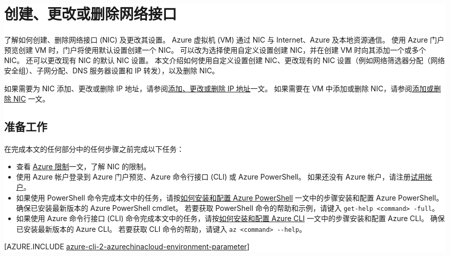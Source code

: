 <properties
    pageTitle="创建、更改或删除 Azure 网络接口 | Azure"
    description="了解网络接口 (NIC) 是什么，以及如何创建、删除 NIC 及更改其设置。"
    services="virtual-network"
    documentationcenter="na"
    author="jimdial"
    manager="timlt"
    editor=""
    tags="azure-resource-manager" />
<tags
    ms.assetid=""
    ms.service="virtual-network"
    ms.devlang="na"
    ms.topic="article"
    ms.tgt_pltfrm="na"
    ms.workload="infrastructure-services"
    ms.date="05/04/2017"
    wacn.date="06/05/2017"
    ms.author="v-dazen"
    ms.translationtype="Human Translation"
    ms.sourcegitcommit="08618ee31568db24eba7a7d9a5fc3b079cf34577"
    ms.openlocfilehash="3a94b36ebdd3fed3f8c592399473a9f617bfaea2"
    ms.contentlocale="zh-cn"
    ms.lasthandoff="05/26/2017" />

# <a name="create-change-or-delete-network-interfaces"></a>创建、更改或删除网络接口

了解如何创建、删除网络接口 (NIC) 及更改其设置。 Azure 虚拟机 (VM) 通过 NIC 与 Internet、Azure 及本地资源通信。 使用 Azure 门户预览创建 VM 时，门户将使用默认设置创建一个 NIC。 可以改为选择使用自定义设置创建 NIC，并在创建 VM 时向其添加一个或多个 NIC。 还可以更改现有 NIC 的默认 NIC 设置。 本文介绍如何使用自定义设置创建 NIC、更改现有的 NIC 设置（例如网络筛选器分配（网络安全组）、子网分配、DNS 服务器设置和 IP 转发），以及删除 NIC。 

如果需要为 NIC 添加、更改或删除 IP 地址，请参阅[添加、更改或删除 IP 地址](/documentation/articles/virtual-network-network-interface-addresses/)一文。 如果需要在 VM 中添加或删除 NIC，请参阅[添加或删除 NIC](/documentation/articles/virtual-network-network-interface-vm/) 一文。 

## <a name="before"></a>准备工作

在完成本文的任何部分中的任何步骤之前完成以下任务：

- 查看 [Azure 限制](/documentation/articles/azure-subscription-service-limits/#azure-resource-manager-virtual-networking-limits)一文，了解 NIC 的限制。
- 使用 Azure 帐户登录到 Azure 门户预览、Azure 命令行接口 (CLI) 或 Azure PowerShell。 如果还没有 Azure 帐户，请注册[试用帐户](/pricing/1rmb-trial)。
- 如果使用 PowerShell 命令完成本文中的任务，请按[如何安装和配置 Azure PowerShell](https://docs.microsoft.com/zh-cn/powershell/azureps-cmdlets-docs) 一文中的步骤安装和配置 Azure PowerShell。 确保已安装最新版本的 Azure PowerShell cmdlet。 若要获取 PowerShell 命令的帮助和示例，请键入 `get-help <command> -full`。
- 如果使用 Azure 命令行接口 (CLI) 命令完成本文中的任务，请按[如何安装和配置 Azure CLI](https://docs.microsoft.com/zh-cn/cli/azure/install-azure-cli) 一文中的步骤安装和配置 Azure CLI。 确保已安装最新版本的 Azure CLI。 若要获取 CLI 命令的帮助，请键入 `az <command> --help`。

[AZURE.INCLUDE [azure-cli-2-azurechinacloud-environment-parameter](../../includes/azure-cli-2-azurechinacloud-environment-parameter.md)]
